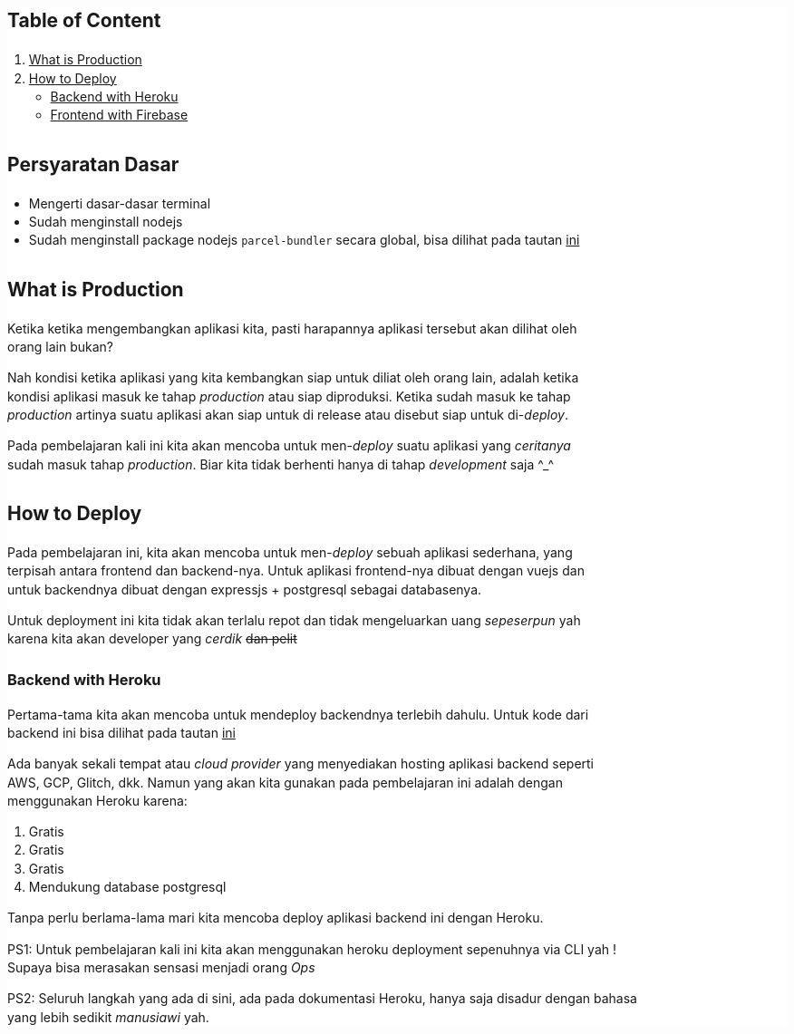 ## Table of Content
1. [What is Production](#what-is-production)
1. [How to Deploy](#how-to-deploy)
    * [Backend with Heroku](#backend-with-heroku)
    * [Frontend with Firebase](#frontend-with-firebase)

## Persyaratan Dasar
- Mengerti dasar-dasar terminal
- Sudah menginstall nodejs
- Sudah menginstall package nodejs `parcel-bundler` secara global, bisa dilihat pada tautan 
  [ini](https://parceljs.org/getting_started.html) 
  
## What is Production
Ketika ketika mengembangkan aplikasi kita, pasti harapannya aplikasi tersebut akan dilihat oleh  
orang lain bukan?  

Nah kondisi ketika aplikasi yang kita kembangkan siap untuk diliat oleh orang lain, adalah ketika  
kondisi aplikasi masuk ke tahap *production* atau siap diproduksi. Ketika sudah masuk ke tahap  
*production* artinya suatu aplikasi akan siap untuk di release atau disebut siap untuk di-*deploy*.

Pada pembelajaran kali ini kita akan mencoba untuk men-*deploy* suatu aplikasi yang *ceritanya*  
sudah masuk tahap *production*. Biar kita tidak berhenti hanya di tahap *development* saja ^_^

## How to Deploy
Pada pembelajaran ini, kita akan mencoba untuk men-*deploy* sebuah aplikasi sederhana, yang  
terpisah antara frontend dan backend-nya. Untuk aplikasi frontend-nya dibuat dengan vuejs dan  
untuk backendnya dibuat dengan expressjs + postgresql sebagai databasenya.

Untuk deployment ini kita tidak akan terlalu repot dan tidak mengeluarkan uang *sepeserpun* yah   
karena kita akan developer yang *cerdik* ~~dan pelit~~

### Backend with Heroku
Pertama-tama kita akan mencoba untuk mendeploy backendnya terlebih dahulu. Untuk kode dari   
backend ini bisa dilihat pada tautan 
[ini](https://github.com/withered-flowers/education-deploy-apps/tree/master/src/backend)

Ada banyak sekali tempat atau *cloud provider* yang menyediakan hosting aplikasi backend seperti  
AWS, GCP, Glitch, dkk. Namun yang akan kita gunakan pada pembelajaran ini adalah dengan   
menggunakan Heroku karena:
1. Gratis
1. Gratis
1. Gratis
1. Mendukung database postgresql

Tanpa perlu berlama-lama mari kita mencoba deploy aplikasi backend ini dengan Heroku.

PS1:
Untuk pembelajaran kali ini kita akan menggunakan heroku deployment sepenuhnya via CLI yah !  
Supaya bisa merasakan sensasi menjadi orang *Ops*

PS2:
Seluruh langkah yang ada di sini, ada pada dokumentasi Heroku, hanya saja disadur dengan bahasa  
yang lebih sedikit *manusiawi* yah.
